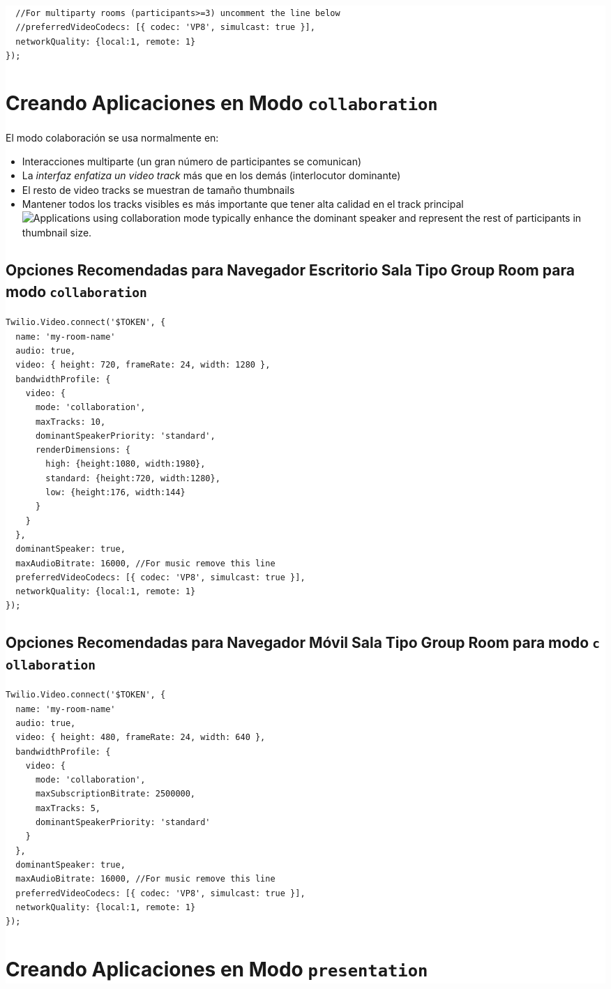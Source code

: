       //For multiparty rooms (participants>=3) uncomment the line below
      //preferredVideoCodecs: [{ codec: 'VP8', simulcast: true }],
      networkQuality: {local:1, remote: 1}
    });
# Creando Aplicaciones en Modo `collaboration`

El modo colaboración se usa normalmente en:


- Interacciones multiparte (un gran número de participantes se comunican)
- La *interfaz enfatiza un video track* más que en los demás (interlocutor dominante)
- El resto de video tracks se muestran de tamaño thumbnails
- Mantener todos los tracks visibles es más importante que tener alta calidad en el track principal
![Applications using collaboration mode typically enhance the dominant speaker and represent the rest of participants in thumbnail size.](https://s3.amazonaws.com/com.twilio.prod.twilio-docs/images/ibwa_collaboration_layout.original.png)

## Opciones Recomendadas para Navegador Escritorio Sala Tipo Group Room para modo `collaboration`
    Twilio.Video.connect('$TOKEN', {
      name: 'my-room-name'
      audio: true,
      video: { height: 720, frameRate: 24, width: 1280 },
      bandwidthProfile: {
        video: {
          mode: 'collaboration',
          maxTracks: 10,
          dominantSpeakerPriority: 'standard',
          renderDimensions: {
            high: {height:1080, width:1980},
            standard: {height:720, width:1280},
            low: {height:176, width:144}
          }
        }
      },
      dominantSpeaker: true,
      maxAudioBitrate: 16000, //For music remove this line
      preferredVideoCodecs: [{ codec: 'VP8', simulcast: true }],
      networkQuality: {local:1, remote: 1}
    });
## Opciones Recomendadas para Navegador Móvil Sala Tipo Group Room para modo `collaboration`
    Twilio.Video.connect('$TOKEN', {
      name: 'my-room-name'
      audio: true,
      video: { height: 480, frameRate: 24, width: 640 },
      bandwidthProfile: {
        video: {
          mode: 'collaboration',
          maxSubscriptionBitrate: 2500000,
          maxTracks: 5,
          dominantSpeakerPriority: 'standard'
        }
      },
      dominantSpeaker: true,
      maxAudioBitrate: 16000, //For music remove this line
      preferredVideoCodecs: [{ codec: 'VP8', simulcast: true }],
      networkQuality: {local:1, remote: 1}
    });
# Creando Aplicaciones en Modo `presentation`
